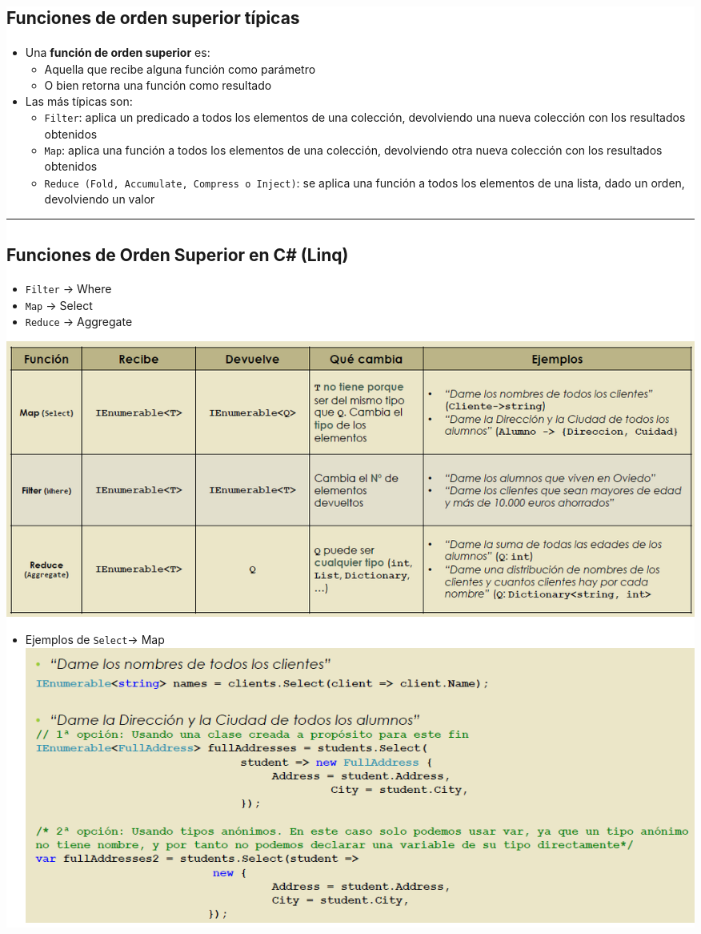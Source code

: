 ## Funciones de orden superior típicas
- Una **función de orden superior** es:
	- Aquella que recibe alguna función como parámetro
	- O bien retorna una función como resultado
- Las más típicas son:
	- `Filter`: aplica un predicado a todos los elementos de una colección, devolviendo una nueva colección con los resultados obtenidos
	- `Map`: aplica una función a todos los elementos de una colección, devolviendo otra nueva colección con los resultados obtenidos
	- `Reduce (Fold, Accumulate, Compress o Inject)`: se aplica una función a todos los elementos de una lista, dado un orden, devolviendo un valor

---
## Funciones de Orden Superior en C# (Linq)
- `Filter` -> Where
- `Map` -> Select
- `Reduce` -> Aggregate

![](img/funciones%20linq.png)

- Ejemplos de `Select`-> Map
![](img/select%20map.png)
